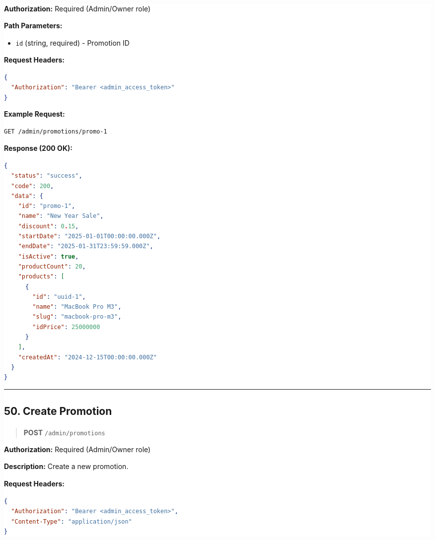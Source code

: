 **Authorization:** Required (Admin/Owner role)

**Path Parameters:**
- `id` (string, required) - Promotion ID

**Request Headers:**
```json
{
  "Authorization": "Bearer <admin_access_token>"
}
```

**Example Request:**
```http
GET /admin/promotions/promo-1
```

**Response (200 OK):**
```json
{
  "status": "success",
  "code": 200,
  "data": {
    "id": "promo-1",
    "name": "New Year Sale",
    "discount": 0.15,
    "startDate": "2025-01-01T00:00:00.000Z",
    "endDate": "2025-01-31T23:59:59.000Z",
    "isActive": true,
    "productCount": 20,
    "products": [
      {
        "id": "uuid-1",
        "name": "MacBook Pro M3",
        "slug": "macbook-pro-m3",
        "idPrice": 25000000
      }
    ],
    "createdAt": "2024-12-15T00:00:00.000Z"
  }
}
```

---

## 50. Create Promotion

> **POST** `/admin/promotions`

**Authorization:** Required (Admin/Owner role)

**Description:**
Create a new promotion.

**Request Headers:**
```json
{
  "Authorization": "Bearer <admin_access_token>",
  "Content-Type": "application/json"
}
```
